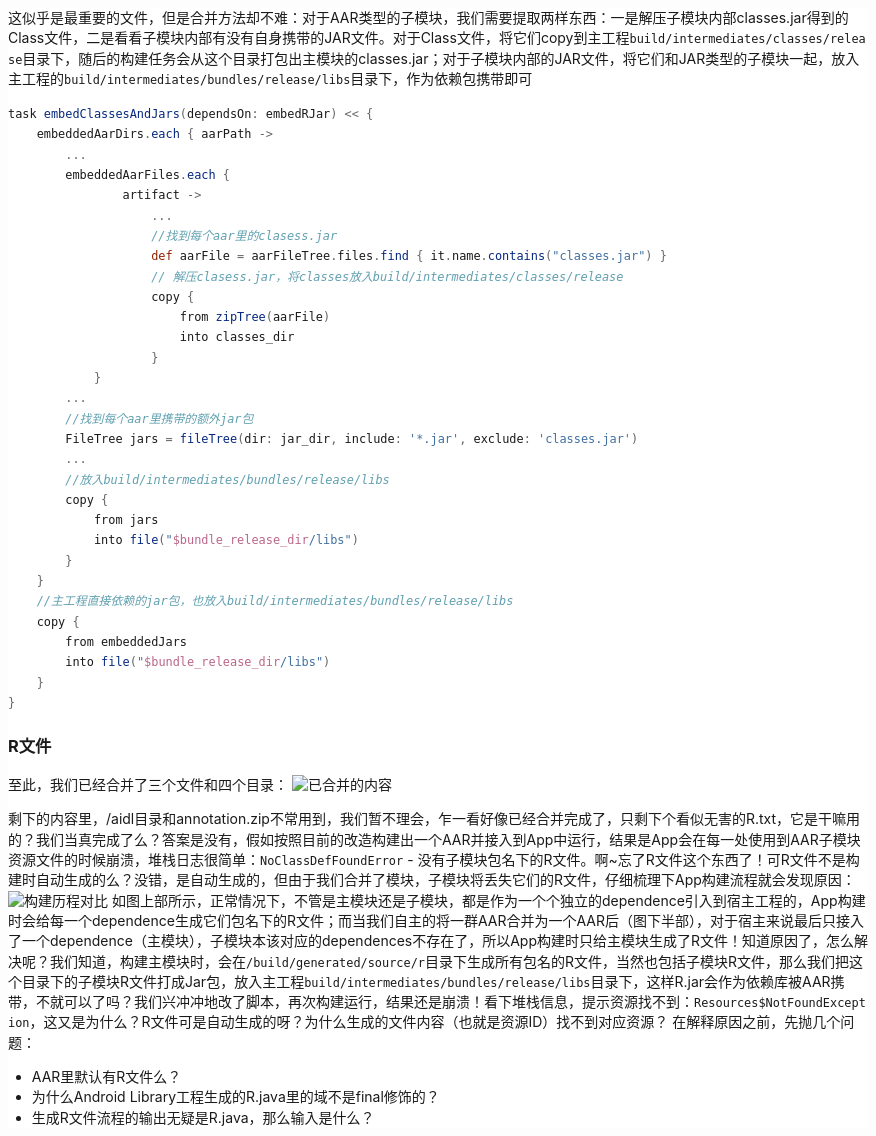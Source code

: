 这似乎是最重要的文件，但是合并方法却不难：对于AAR类型的子模块，我们需要提取两样东西：一是解压子模块内部classes.jar得到的Class文件，二是看看子模块内部有没有自身携带的JAR文件。对于Class文件，将它们copy到主工程`build/intermediates/classes/release`目录下，随后的构建任务会从这个目录打包出主模块的classes.jar；对于子模块内部的JAR文件，将它们和JAR类型的子模块一起，放入主工程的`build/intermediates/bundles/release/libs`目录下，作为依赖包携带即可
```gradle
task embedClassesAndJars(dependsOn: embedRJar) << {
    embeddedAarDirs.each { aarPath ->
        ...
        embeddedAarFiles.each {
                artifact ->
                    ...
                    //找到每个aar里的clasess.jar
                    def aarFile = aarFileTree.files.find { it.name.contains("classes.jar") }
                    // 解压clasess.jar，将classes放入build/intermediates/classes/release
                    copy {
                        from zipTree(aarFile)
                        into classes_dir
                    }
            }
        ...
        //找到每个aar里携带的额外jar包
        FileTree jars = fileTree(dir: jar_dir, include: '*.jar', exclude: 'classes.jar')
        ...
        //放入build/intermediates/bundles/release/libs
        copy {
            from jars
            into file("$bundle_release_dir/libs")
        }
    }
    //主工程直接依赖的jar包，也放入build/intermediates/bundles/release/libs
    copy {
        from embeddedJars
        into file("$bundle_release_dir/libs")
    }
}
```
### R文件

至此，我们已经合并了三个文件和四个目录：
![已合并的内容](https://i.loli.net/2019/11/13/SfeVAYCzpFXbGjU.png)

剩下的内容里，/aidl目录和annotation.zip不常用到，我们暂不理会，乍一看好像已经合并完成了，只剩下个看似无害的R.txt，它是干嘛用的？我们当真完成了么？答案是没有，假如按照目前的改造构建出一个AAR并接入到App中运行，结果是App会在每一处使用到AAR子模块资源文件的时候崩溃，堆栈日志很简单：`NoClassDefFoundError` - 没有子模块包名下的R文件。啊~忘了R文件这个东西了！可R文件不是构建时自动生成的么？没错，是自动生成的，但由于我们合并了模块，子模块将丢失它们的R文件，仔细梳理下App构建流程就会发现原因：
![构建历程对比](https://i.loli.net/2019/11/13/zLiJ5lXuIsjxroM.png)
如图上部所示，正常情况下，不管是主模块还是子模块，都是作为一个个独立的dependence引入到宿主工程的，App构建时会给每一个dependence生成它们包名下的R文件；而当我们自主的将一群AAR合并为一个AAR后（图下半部），对于宿主来说最后只接入了一个dependence（主模块），子模块本该对应的dependences不存在了，所以App构建时只给主模块生成了R文件！知道原因了，怎么解决呢？我们知道，构建主模块时，会在`/build/generated/source/r`目录下生成所有包名的R文件，当然也包括子模块R文件，那么我们把这个目录下的子模块R文件打成Jar包，放入主工程`build/intermediates/bundles/release/libs`目录下，这样R.jar会作为依赖库被AAR携带，不就可以了吗？我们兴冲冲地改了脚本，再次构建运行，结果还是崩溃！看下堆栈信息，提示资源找不到：`Resources$NotFoundException`，这又是为什么？R文件可是自动生成的呀？为什么生成的文件内容（也就是资源ID）找不到对应资源？
在解释原因之前，先抛几个问题：
- AAR里默认有R文件么？
- 为什么Android Library工程生成的R.java里的域不是final修饰的？
- 生成R文件流程的输出无疑是R.java，那么输入是什么？
